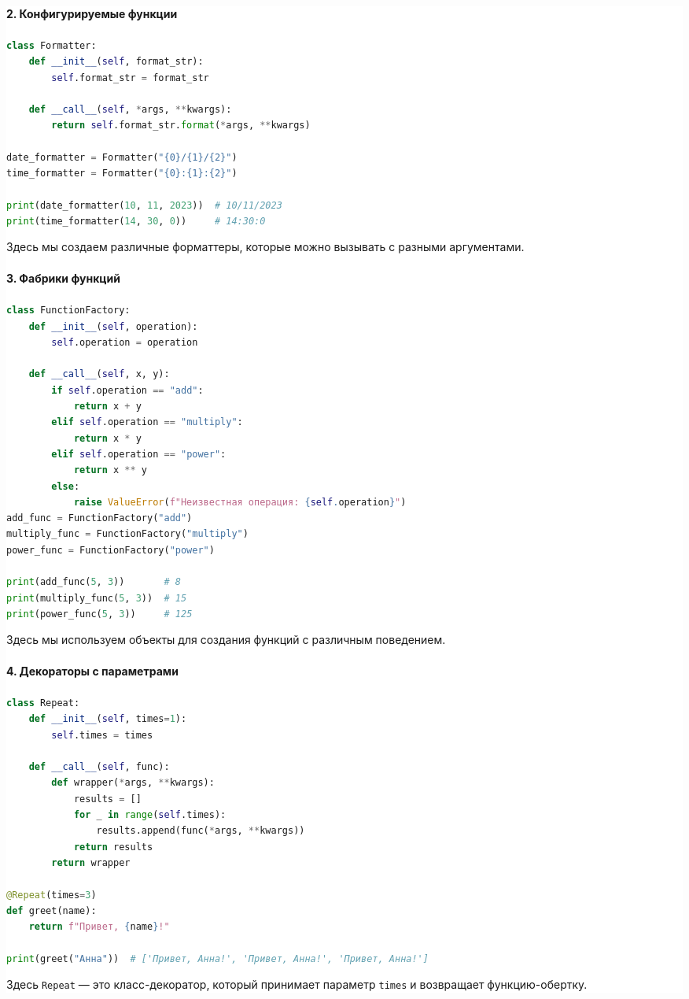 #### 2. Конфигурируемые функции
```python
class Formatter:
    def __init__(self, format_str):
        self.format_str = format_str
    
    def __call__(self, *args, **kwargs):
        return self.format_str.format(*args, **kwargs)

date_formatter = Formatter("{0}/{1}/{2}")
time_formatter = Formatter("{0}:{1}:{2}")

print(date_formatter(10, 11, 2023))  # 10/11/2023
print(time_formatter(14, 30, 0))     # 14:30:0
```
Здесь мы создаем различные форматтеры, которые можно вызывать с разными аргументами.

#### 3. Фабрики функций
```python
class FunctionFactory:
    def __init__(self, operation):
        self.operation = operation
    
    def __call__(self, x, y):
        if self.operation == "add":
            return x + y
        elif self.operation == "multiply":
            return x * y
        elif self.operation == "power":
            return x ** y
        else:
            raise ValueError(f"Неизвестная операция: {self.operation}")
add_func = FunctionFactory("add")
multiply_func = FunctionFactory("multiply")
power_func = FunctionFactory("power")

print(add_func(5, 3))       # 8
print(multiply_func(5, 3))  # 15
print(power_func(5, 3))     # 125
```
Здесь мы используем объекты для создания функций с различным поведением.

#### 4. Декораторы с параметрами
```python
class Repeat:
    def __init__(self, times=1):
        self.times = times
    
    def __call__(self, func):
        def wrapper(*args, **kwargs):
            results = []
            for _ in range(self.times):
                results.append(func(*args, **kwargs))
            return results
        return wrapper

@Repeat(times=3)
def greet(name):
    return f"Привет, {name}!"

print(greet("Анна"))  # ['Привет, Анна!', 'Привет, Анна!', 'Привет, Анна!']
```
Здесь `Repeat` — это класс-декоратор, который принимает параметр `times` и возвращает функцию-обертку.
